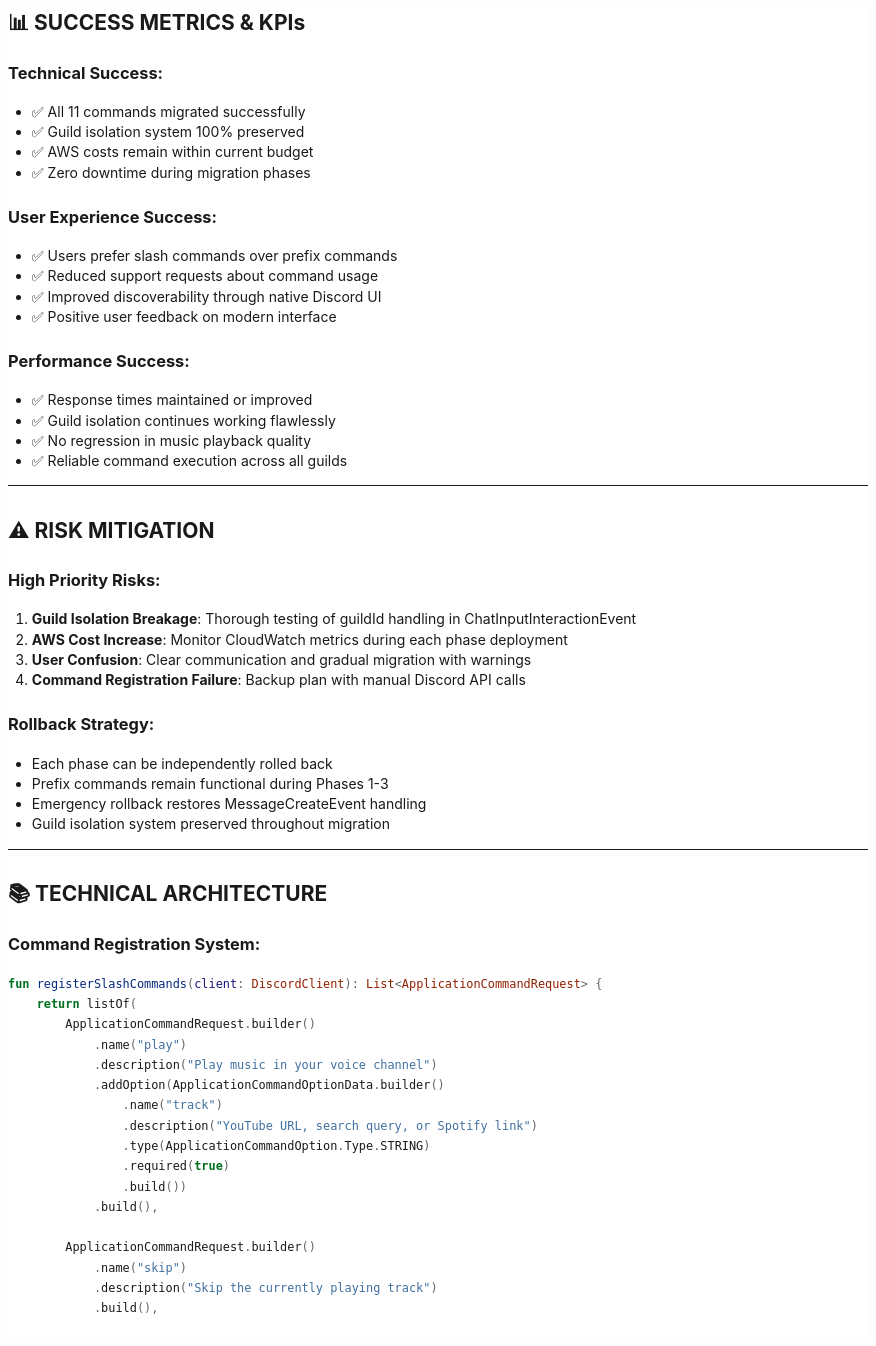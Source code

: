 
## 📊 SUCCESS METRICS & KPIs

### Technical Success:
- ✅ All 11 commands migrated successfully
- ✅ Guild isolation system 100% preserved
- ✅ AWS costs remain within current budget
- ✅ Zero downtime during migration phases

### User Experience Success:
- ✅ Users prefer slash commands over prefix commands
- ✅ Reduced support requests about command usage
- ✅ Improved discoverability through native Discord UI
- ✅ Positive user feedback on modern interface

### Performance Success:
- ✅ Response times maintained or improved
- ✅ Guild isolation continues working flawlessly
- ✅ No regression in music playback quality
- ✅ Reliable command execution across all guilds

---

## ⚠️ RISK MITIGATION

### High Priority Risks:
1. **Guild Isolation Breakage**: Thorough testing of guildId handling in ChatInputInteractionEvent
2. **AWS Cost Increase**: Monitor CloudWatch metrics during each phase deployment
3. **User Confusion**: Clear communication and gradual migration with warnings
4. **Command Registration Failure**: Backup plan with manual Discord API calls

### Rollback Strategy:
- Each phase can be independently rolled back
- Prefix commands remain functional during Phases 1-3
- Emergency rollback restores MessageCreateEvent handling
- Guild isolation system preserved throughout migration

---

## 📚 TECHNICAL ARCHITECTURE

### Command Registration System:
```kotlin
fun registerSlashCommands(client: DiscordClient): List<ApplicationCommandRequest> {
    return listOf(
        ApplicationCommandRequest.builder()
            .name("play")
            .description("Play music in your voice channel")
            .addOption(ApplicationCommandOptionData.builder()
                .name("track")
                .description("YouTube URL, search query, or Spotify link")
                .type(ApplicationCommandOption.Type.STRING)
                .required(true)
                .build())
            .build(),
        
        ApplicationCommandRequest.builder()
            .name("skip")
            .description("Skip the currently playing track")
            .build(),
            
```